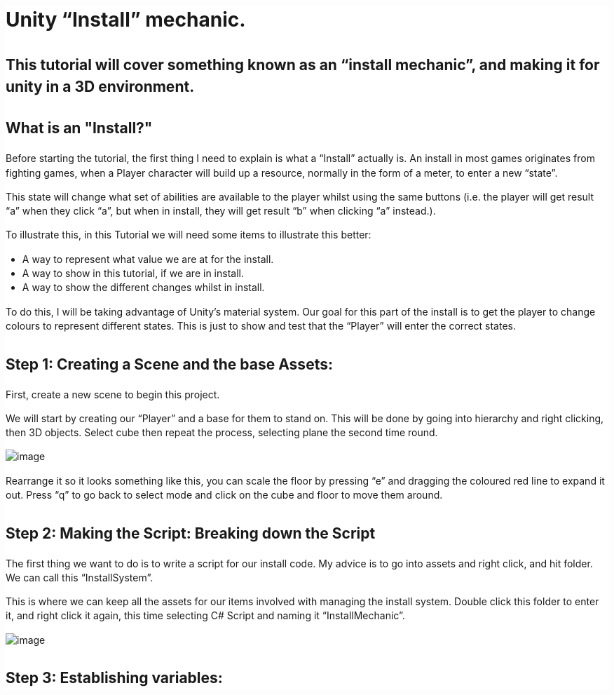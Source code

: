 # Unity “Install” mechanic.

## This tutorial will cover something known as an “install mechanic”, and making it for unity in a 3D environment.

## What is an "Install?"

Before starting the tutorial, the first thing I need to explain is what a “Install” actually is. An install in most games originates from fighting games, when a Player character will build up a resource, normally in the form of a meter, to enter a new “state”.

This state will change what set of abilities are available to the player whilst using the same buttons (i.e. the player will get result “a” when they click “a”, but when in install, they will get result “b” when clicking “a” instead.).

To illustrate this, in this Tutorial we will need some items to illustrate this better:

 - A way to represent what value we are at for the install.
 - A way to show in this tutorial, if we are in install.
 - A way to show the different changes whilst in install.

To do this, I will be taking advantage of Unity’s material system. Our goal for this part of the install is to get the player to change colours to represent different states. This is just to show and test that the “Player” will enter the correct states.

## Step 1: Creating a Scene and the base Assets:

First, create a new scene to begin this project.

We will start by creating our “Player” and a base for them to stand on. This will be done by going into hierarchy and right clicking, then 3D objects. Select cube then repeat the process, selecting plane the second time round.

![image](https://github.com/user-attachments/assets/55af470e-655b-4cf7-90d9-69c6afb6d7b3)

Rearrange it so it looks something like this, you can scale the floor by pressing “e” and dragging the coloured red line to expand it out. Press “q” to go back to select mode and click on the cube and floor to move them around.

## Step 2: Making the Script: Breaking down the Script

The first thing we want to do is to write a script for our install code. My advice is to go into assets and right click, and hit folder. We can call this “InstallSystem”. 

This is where we can keep all the assets for our items involved with managing the install system. Double click this folder to enter it, and right click it again, this time selecting C# Script and naming it “InstallMechanic”.

![image](https://github.com/user-attachments/assets/89e0e369-8cb9-42ad-832e-aaa26441d79a)

## Step 3: Establishing variables:
